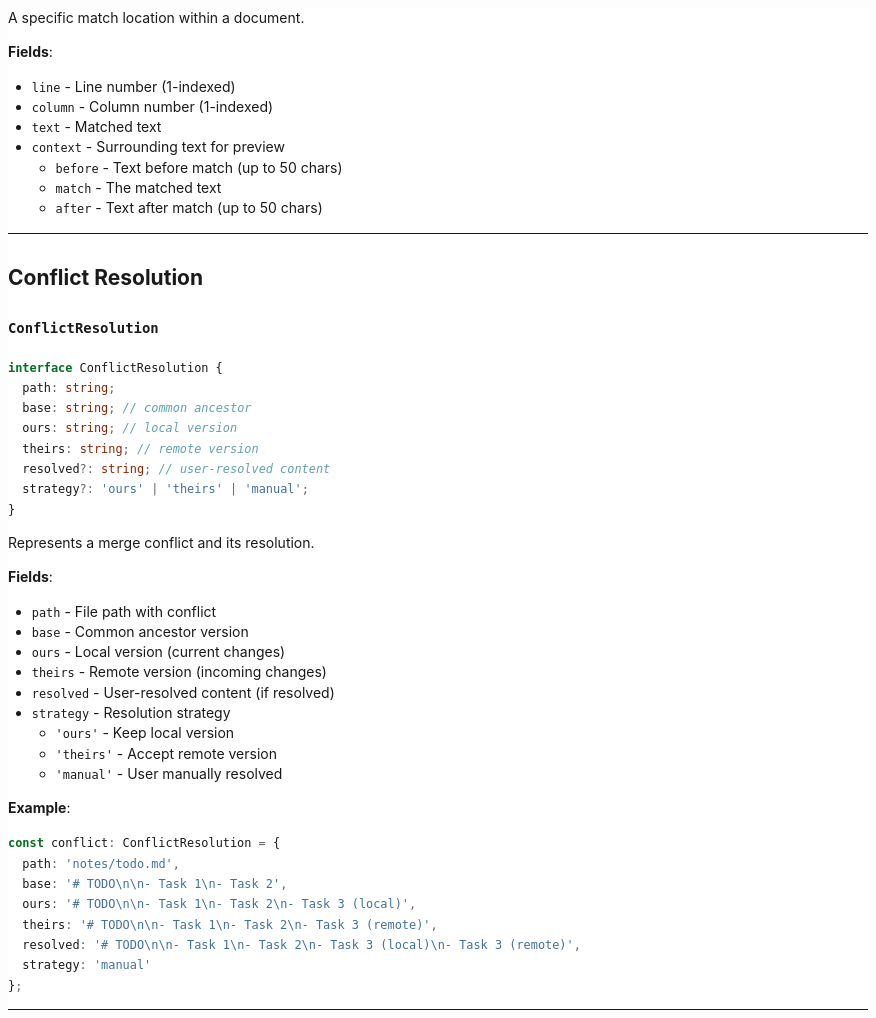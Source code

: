 A specific match location within a document.

**Fields**:
- `line` - Line number (1-indexed)
- `column` - Column number (1-indexed)
- `text` - Matched text
- `context` - Surrounding text for preview
  - `before` - Text before match (up to 50 chars)
  - `match` - The matched text
  - `after` - Text after match (up to 50 chars)

---

## Conflict Resolution

### `ConflictResolution`

```typescript
interface ConflictResolution {
  path: string;
  base: string; // common ancestor
  ours: string; // local version
  theirs: string; // remote version
  resolved?: string; // user-resolved content
  strategy?: 'ours' | 'theirs' | 'manual';
}
```

Represents a merge conflict and its resolution.

**Fields**:
- `path` - File path with conflict
- `base` - Common ancestor version
- `ours` - Local version (current changes)
- `theirs` - Remote version (incoming changes)
- `resolved` - User-resolved content (if resolved)
- `strategy` - Resolution strategy
  - `'ours'` - Keep local version
  - `'theirs'` - Accept remote version
  - `'manual'` - User manually resolved

**Example**:
```typescript
const conflict: ConflictResolution = {
  path: 'notes/todo.md',
  base: '# TODO\n\n- Task 1\n- Task 2',
  ours: '# TODO\n\n- Task 1\n- Task 2\n- Task 3 (local)',
  theirs: '# TODO\n\n- Task 1\n- Task 2\n- Task 3 (remote)',
  resolved: '# TODO\n\n- Task 1\n- Task 2\n- Task 3 (local)\n- Task 3 (remote)',
  strategy: 'manual'
};
```

---
